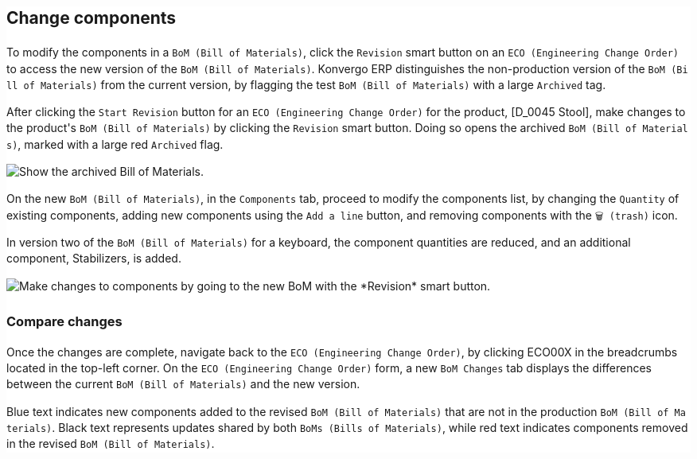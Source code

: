 ## Change components

To modify the components in a `BoM (Bill of Materials)`, click the
`Revision` smart button on an `ECO (Engineering Change Order)` to access
the new version of the `BoM (Bill of Materials)`. Konvergo ERP distinguishes the
non-production version of the `BoM (Bill of Materials)` from the current
version, by flagging the test `BoM (Bill of Materials)` with a large
`Archived` tag.

<div class="example">

After clicking the `Start Revision` button for an
`ECO (Engineering Change Order)` for the product,
<span class="title-ref">\[D_0045 Stool\]</span>, make changes to the
product's `BoM (Bill of Materials)` by clicking the `Revision` smart
button. Doing so opens the archived `BoM (Bill of Materials)`, marked
with a large red `Archived` flag.

<img src="engineering_change_orders/archived-bom.png"
class="align-center" alt="Show the archived Bill of Materials." />

</div>

On the new `BoM (Bill of Materials)`, in the `Components` tab, proceed
to modify the components list, by changing the `Quantity` of existing
components, adding new components using the `Add a line` button, and
removing components with the `🗑️ (trash)` icon.

<div id="plm/eco/example-keyboard">

<div class="example">

In version two of the `BoM (Bill of Materials)` for a keyboard, the
component quantities are reduced, and an additional component,
<span class="title-ref">Stabilizers</span>, is added.

<img src="engineering_change_orders/version-2-bom.png"
class="align-center"
alt="Make changes to components by going to the new BoM with the *Revision* smart button." />

</div>

</div>

### Compare changes

Once the changes are complete, navigate back to the
`ECO (Engineering Change Order)`, by clicking
<span class="title-ref">ECO00X</span> in the breadcrumbs located in the
top-left corner. On the `ECO (Engineering Change Order)` form, a new
`BoM Changes` tab displays the differences between the current
`BoM (Bill of Materials)` and the new version.

Blue text indicates new components added to the revised
`BoM (Bill of Materials)` that are not in the production
`BoM (Bill of Materials)`. Black text represents updates shared by both
`BoMs (Bills of Materials)`, while red text indicates components removed
in the revised `BoM (Bill of Materials)`.
